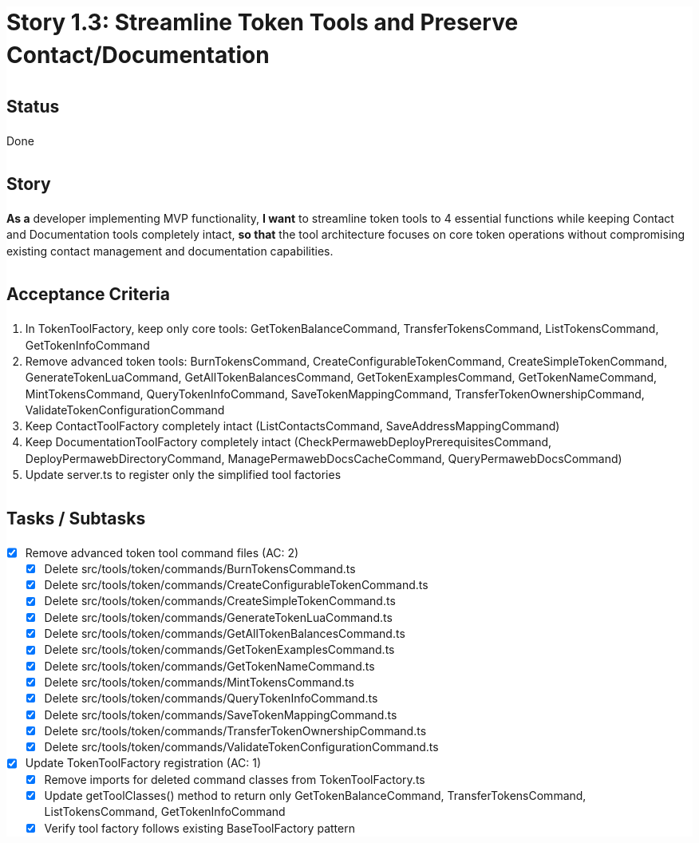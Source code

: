 # Story 1.3: Streamline Token Tools and Preserve Contact/Documentation

## Status

Done

## Story

**As a** developer implementing MVP functionality,
**I want** to streamline token tools to 4 essential functions while keeping Contact and Documentation tools completely intact,
**so that** the tool architecture focuses on core token operations without compromising existing contact management and documentation capabilities.

## Acceptance Criteria

1. In TokenToolFactory, keep only core tools: GetTokenBalanceCommand, TransferTokensCommand, ListTokensCommand, GetTokenInfoCommand
2. Remove advanced token tools: BurnTokensCommand, CreateConfigurableTokenCommand, CreateSimpleTokenCommand, GenerateTokenLuaCommand, GetAllTokenBalancesCommand, GetTokenExamplesCommand, GetTokenNameCommand, MintTokensCommand, QueryTokenInfoCommand, SaveTokenMappingCommand, TransferTokenOwnershipCommand, ValidateTokenConfigurationCommand
3. Keep ContactToolFactory completely intact (ListContactsCommand, SaveAddressMappingCommand)
4. Keep DocumentationToolFactory completely intact (CheckPermawebDeployPrerequisitesCommand, DeployPermawebDirectoryCommand, ManagePermawebDocsCacheCommand, QueryPermawebDocsCommand)
5. Update server.ts to register only the simplified tool factories

## Tasks / Subtasks

- [x] Remove advanced token tool command files (AC: 2)
  - [x] Delete src/tools/token/commands/BurnTokensCommand.ts
  - [x] Delete src/tools/token/commands/CreateConfigurableTokenCommand.ts
  - [x] Delete src/tools/token/commands/CreateSimpleTokenCommand.ts
  - [x] Delete src/tools/token/commands/GenerateTokenLuaCommand.ts
  - [x] Delete src/tools/token/commands/GetAllTokenBalancesCommand.ts
  - [x] Delete src/tools/token/commands/GetTokenExamplesCommand.ts
  - [x] Delete src/tools/token/commands/GetTokenNameCommand.ts
  - [x] Delete src/tools/token/commands/MintTokensCommand.ts
  - [x] Delete src/tools/token/commands/QueryTokenInfoCommand.ts
  - [x] Delete src/tools/token/commands/SaveTokenMappingCommand.ts
  - [x] Delete src/tools/token/commands/TransferTokenOwnershipCommand.ts
  - [x] Delete src/tools/token/commands/ValidateTokenConfigurationCommand.ts

- [x] Update TokenToolFactory registration (AC: 1)
  - [x] Remove imports for deleted command classes from TokenToolFactory.ts
  - [x] Update getToolClasses() method to return only GetTokenBalanceCommand, TransferTokensCommand, ListTokensCommand, GetTokenInfoCommand
  - [x] Verify tool factory follows existing BaseToolFactory pattern

